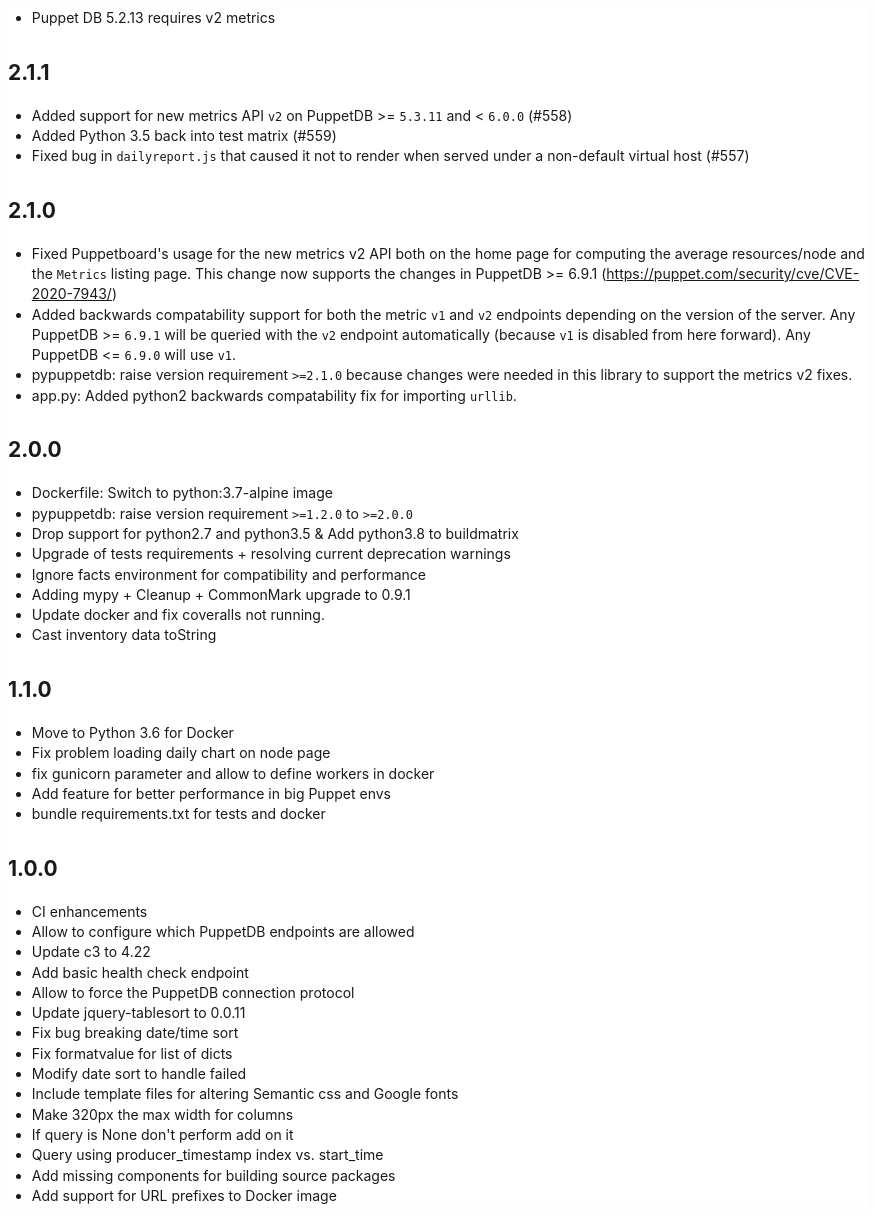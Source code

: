 * Puppet DB 5.2.13 requires v2 metrics

2.1.1
-----

* Added support for new metrics API `v2` on PuppetDB >= `5.3.11` and < `6.0.0` (#558)
* Added Python 3.5 back into test matrix (#559)
* Fixed bug in `dailyreport.js` that caused it not to render when served under a non-default virtual host (#557)

2.1.0
-----

* Fixed Puppetboard's usage for the new metrics v2 API both on the home page for computing the average resources/node and the `Metrics` listing page. This change now supports the changes in PuppetDB >= 6.9.1 (https://puppet.com/security/cve/CVE-2020-7943/)
* Added backwards compatability support for both the metric `v1` and `v2` endpoints
  depending on the version of the server. Any PuppetDB >= `6.9.1` will be queried with
  the `v2` endpoint automatically (because `v1` is disabled from here forward). Any
  PuppetDB <= `6.9.0` will use `v1`.
* pypuppetdb: raise version requirement `>=2.1.0` because changes were needed in this library to support the metrics v2 fixes.
* app.py: Added python2 backwards compatability fix for importing `urllib`.

2.0.0
----

* Dockerfile: Switch to python:3.7-alpine image
* pypuppetdb: raise version requirement `>=1.2.0` to `>=2.0.0`
* Drop support for python2.7 and python3.5 & Add python3.8 to buildmatrix
* Upgrade of tests requirements + resolving current deprecation warnings
* Ignore facts environment for compatibility and performance
* Adding mypy + Cleanup + CommonMark upgrade to 0.9.1
* Update docker and fix coveralls not running.
* Cast inventory data toString

1.1.0
-----

* Move to Python 3.6 for Docker
* Fix problem loading daily chart on node page
* fix gunicorn parameter and allow to define workers in docker
* Add feature for better performance in big Puppet envs
* bundle requirements.txt for tests and docker

1.0.0
-----

* CI enhancements
* Allow to configure which PuppetDB endpoints are allowed
* Update c3 to 4.22
* Add basic health check endpoint
* Allow to force the PuppetDB connection protocol
* Update jquery-tablesort to 0.0.11
* Fix bug breaking date/time sort
* Fix formatvalue for list of dicts
* Modify date sort to handle failed
* Include template files for altering Semantic css and Google fonts
* Make 320px the max width for columns
* If query is None don't perform add on it
* Query using producer\_timestamp index vs. start\_time
* Add missing components for building source packages
* Add support for URL prefixes to Docker image
